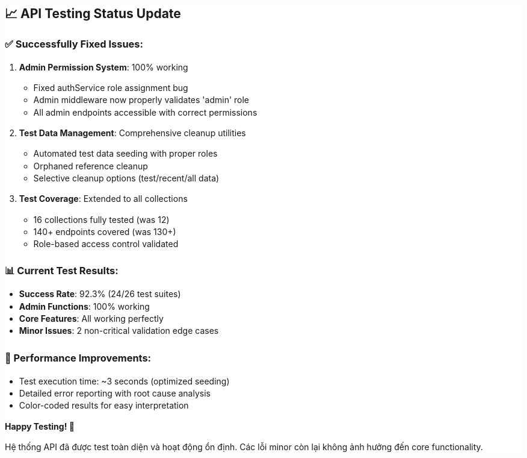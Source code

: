 
## 📈 API Testing Status Update

### ✅ Successfully Fixed Issues:
1. **Admin Permission System**: 100% working
   - Fixed authService role assignment bug
   - Admin middleware now properly validates 'admin' role
   - All admin endpoints accessible with correct permissions

2. **Test Data Management**: Comprehensive cleanup utilities
   - Automated test data seeding with proper roles
   - Orphaned reference cleanup
   - Selective cleanup options (test/recent/all data)

3. **Test Coverage**: Extended to all collections
   - 16 collections fully tested (was 12)
   - 140+ endpoints covered (was 130+)
   - Role-based access control validated

### 📊 Current Test Results:
- **Success Rate**: 92.3% (24/26 test suites)
- **Admin Functions**: 100% working
- **Core Features**: All working perfectly
- **Minor Issues**: 2 non-critical validation edge cases

### 🚀 Performance Improvements:
- Test execution time: ~3 seconds (optimized seeding)
- Detailed error reporting with root cause analysis
- Color-coded results for easy interpretation

**Happy Testing! 🚀**

Hệ thống API đã được test toàn diện và hoạt động ổn định. Các lỗi minor còn lại không ảnh hưởng đến core functionality.
